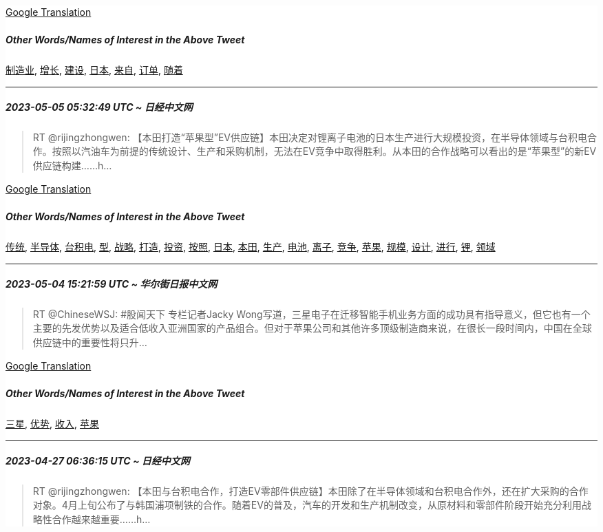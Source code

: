 [Google Translation](https://translate.google.com/?hi=en&tab=TT&sl=zh-CN&tl=en&op=translate&text=RT+%40rijingzhongwen%3A+%E3%80%90%E5%88%B6%E9%80%A0%E4%B8%9A%E5%9B%9E%E5%BD%92%E6%97%A5%E6%9C%AC%EF%BC%8C%E5%BB%BA%E8%AE%BE%E8%AE%A2%E5%8D%95%E5%88%9B20%E5%B9%B4%E6%9D%A5%E6%96%B0%E9%AB%98%E3%80%912022%E5%B9%B4%E5%BA%A6%E6%97%A5%E6%9C%AC%E5%9B%BD%E5%86%85%E5%BB%BA%E8%AE%BE%E8%AE%A2%E5%8D%95%E9%A2%9D%E5%90%8C%E6%AF%94%E5%A2%9E%E5%8A%A08.4%25%EF%BC%8C%E8%BE%BE%E5%88%B016.2609%E4%B8%87%E4%BA%BF%E6%97%A5%E5%85%83%EF%BC%8C%E5%88%9B%E5%87%BA%E8%BF%87%E5%8E%BB20%E5%B9%B4%E6%9D%A5%E6%96%B0%E9%AB%98%E3%80%82%E6%9D%A5%E8%87%AA%E5%88%B6%E9%80%A0%E4%B8%9A%E7%9A%84%E8%AE%A2%E5%8D%95%E5%A2%9E%E9%95%BF41.6%25%EF%BC%8C%E8%BE%BE%E5%88%B03.0575%E4%B8%87%E4%BA%BF%E6%97%A5%E5%85%83%EF%BC%8C%E6%8B%89%E5%8A%A8%E6%95%B4%E4%BD%93%E5%A2%9E%E9%95%BF%E3%80%82%E9%9A%8F%E7%9D%80%E4%BE%9B%E5%BA%94%E9%93%BE%E5%9B%9E%E5%BD%92%E6%97%A5%E6%9C%AC%E5%9B%BD%E5%86%85%EF%BC%8C%E5%8D%8A%E2%80%A6)
##### Other Words/Names of Interest in the Above Tweet
[制造业](制造业.md), [增长](增长.md), [建设](建设.md), [日本](日本.md), [来自](来自.md), [订单](订单.md), [随着](随着.md)
___
##### 2023-05-05 05:32:49 UTC ~ 日经中文网
> RT @rijingzhongwen: 【本田打造“苹果型”EV供应链】本田决定对锂离子电池的日本生产进行大规模投资，在半导体领域与台积电合作。按照以汽油车为前提的传统设计、生产和采购机制，无法在EV竞争中取得胜利。从本田的合作战略可以看出的是“苹果型”的新EV供应链构建……h…

[Google Translation](https://translate.google.com/?hi=en&tab=TT&sl=zh-CN&tl=en&op=translate&text=RT+%40rijingzhongwen%3A+%E3%80%90%E6%9C%AC%E7%94%B0%E6%89%93%E9%80%A0%E2%80%9C%E8%8B%B9%E6%9E%9C%E5%9E%8B%E2%80%9DEV%E4%BE%9B%E5%BA%94%E9%93%BE%E3%80%91%E6%9C%AC%E7%94%B0%E5%86%B3%E5%AE%9A%E5%AF%B9%E9%94%82%E7%A6%BB%E5%AD%90%E7%94%B5%E6%B1%A0%E7%9A%84%E6%97%A5%E6%9C%AC%E7%94%9F%E4%BA%A7%E8%BF%9B%E8%A1%8C%E5%A4%A7%E8%A7%84%E6%A8%A1%E6%8A%95%E8%B5%84%EF%BC%8C%E5%9C%A8%E5%8D%8A%E5%AF%BC%E4%BD%93%E9%A2%86%E5%9F%9F%E4%B8%8E%E5%8F%B0%E7%A7%AF%E7%94%B5%E5%90%88%E4%BD%9C%E3%80%82%E6%8C%89%E7%85%A7%E4%BB%A5%E6%B1%BD%E6%B2%B9%E8%BD%A6%E4%B8%BA%E5%89%8D%E6%8F%90%E7%9A%84%E4%BC%A0%E7%BB%9F%E8%AE%BE%E8%AE%A1%E3%80%81%E7%94%9F%E4%BA%A7%E5%92%8C%E9%87%87%E8%B4%AD%E6%9C%BA%E5%88%B6%EF%BC%8C%E6%97%A0%E6%B3%95%E5%9C%A8EV%E7%AB%9E%E4%BA%89%E4%B8%AD%E5%8F%96%E5%BE%97%E8%83%9C%E5%88%A9%E3%80%82%E4%BB%8E%E6%9C%AC%E7%94%B0%E7%9A%84%E5%90%88%E4%BD%9C%E6%88%98%E7%95%A5%E5%8F%AF%E4%BB%A5%E7%9C%8B%E5%87%BA%E7%9A%84%E6%98%AF%E2%80%9C%E8%8B%B9%E6%9E%9C%E5%9E%8B%E2%80%9D%E7%9A%84%E6%96%B0EV%E4%BE%9B%E5%BA%94%E9%93%BE%E6%9E%84%E5%BB%BA%E2%80%A6%E2%80%A6h%E2%80%A6)
##### Other Words/Names of Interest in the Above Tweet
[传统](传统.md), [半导体](半导体.md), [台积电](台积电.md), [型](型.md), [战略](战略.md), [打造](打造.md), [投资](投资.md), [按照](按照.md), [日本](日本.md), [本田](本田.md), [生产](生产.md), [电池](电池.md), [离子](离子.md), [竞争](竞争.md), [苹果](苹果.md), [规模](规模.md), [设计](设计.md), [进行](进行.md), [锂](锂.md), [领域](领域.md)
___
##### 2023-05-04 15:21:59 UTC ~ 华尔街日报中文网
> RT @ChineseWSJ: #股闻天下 专栏记者Jacky Wong写道，三星电子在迁移智能手机业务方面的成功具有指导意义，但它也有一个主要的先发优势以及适合低收入亚洲国家的产品组合。但对于苹果公司和其他许多顶级制造商来说，在很长一段时间内，中国在全球供应链中的重要性将只升…

[Google Translation](https://translate.google.com/?hi=en&tab=TT&sl=zh-CN&tl=en&op=translate&text=RT+%40ChineseWSJ%3A+%23%E8%82%A1%E9%97%BB%E5%A4%A9%E4%B8%8B+%E4%B8%93%E6%A0%8F%E8%AE%B0%E8%80%85Jacky+Wong%E5%86%99%E9%81%93%EF%BC%8C%E4%B8%89%E6%98%9F%E7%94%B5%E5%AD%90%E5%9C%A8%E8%BF%81%E7%A7%BB%E6%99%BA%E8%83%BD%E6%89%8B%E6%9C%BA%E4%B8%9A%E5%8A%A1%E6%96%B9%E9%9D%A2%E7%9A%84%E6%88%90%E5%8A%9F%E5%85%B7%E6%9C%89%E6%8C%87%E5%AF%BC%E6%84%8F%E4%B9%89%EF%BC%8C%E4%BD%86%E5%AE%83%E4%B9%9F%E6%9C%89%E4%B8%80%E4%B8%AA%E4%B8%BB%E8%A6%81%E7%9A%84%E5%85%88%E5%8F%91%E4%BC%98%E5%8A%BF%E4%BB%A5%E5%8F%8A%E9%80%82%E5%90%88%E4%BD%8E%E6%94%B6%E5%85%A5%E4%BA%9A%E6%B4%B2%E5%9B%BD%E5%AE%B6%E7%9A%84%E4%BA%A7%E5%93%81%E7%BB%84%E5%90%88%E3%80%82%E4%BD%86%E5%AF%B9%E4%BA%8E%E8%8B%B9%E6%9E%9C%E5%85%AC%E5%8F%B8%E5%92%8C%E5%85%B6%E4%BB%96%E8%AE%B8%E5%A4%9A%E9%A1%B6%E7%BA%A7%E5%88%B6%E9%80%A0%E5%95%86%E6%9D%A5%E8%AF%B4%EF%BC%8C%E5%9C%A8%E5%BE%88%E9%95%BF%E4%B8%80%E6%AE%B5%E6%97%B6%E9%97%B4%E5%86%85%EF%BC%8C%E4%B8%AD%E5%9B%BD%E5%9C%A8%E5%85%A8%E7%90%83%E4%BE%9B%E5%BA%94%E9%93%BE%E4%B8%AD%E7%9A%84%E9%87%8D%E8%A6%81%E6%80%A7%E5%B0%86%E5%8F%AA%E5%8D%87%E2%80%A6)
##### Other Words/Names of Interest in the Above Tweet
[三星](三星.md), [优势](优势.md), [收入](收入.md), [苹果](苹果.md)
___
##### 2023-04-27 06:36:15 UTC ~ 日经中文网
> RT @rijingzhongwen: 【本田与台积电合作，打造EV零部件供应链】本田除了在半导体领域和台积电合作外，还在扩大采购的合作对象。4月上旬公布了与韩国浦项制铁的合作。随着EV的普及，汽车的开发和生产机制改变，从原材料和零部件阶段开始充分利用战略性合作越来越重要……h…
